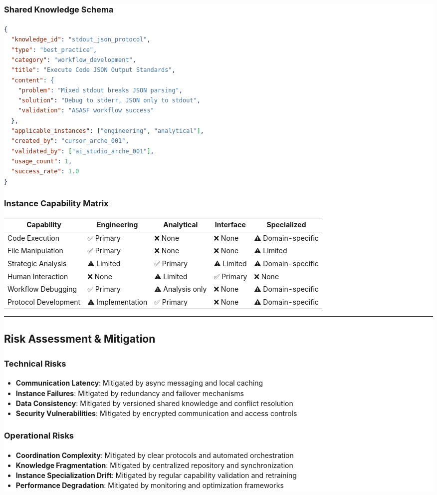 ### **Shared Knowledge Schema**
```json
{
  "knowledge_id": "stdout_json_protocol",
  "type": "best_practice",
  "category": "workflow_development",
  "title": "Execute Code JSON Output Standards",
  "content": {
    "problem": "Mixed stdout breaks JSON parsing",
    "solution": "Debug to stderr, JSON only to stdout",
    "validation": "ASASF workflow success"
  },
  "applicable_instances": ["engineering", "analytical"],
  "created_by": "cursor_arche_001",
  "validated_by": ["ai_studio_arche_001"],
  "usage_count": 1,
  "success_rate": 1.0
}
```

### **Instance Capability Matrix**
| Capability | Engineering | Analytical | Interface | Specialized |
|------------|-------------|------------|-----------|-------------|
| Code Execution | ✅ Primary | ❌ None | ❌ None | ⚠️ Domain-specific |
| File Manipulation | ✅ Primary | ❌ None | ❌ None | ⚠️ Limited |
| Strategic Analysis | ⚠️ Limited | ✅ Primary | ⚠️ Limited | ⚠️ Domain-specific |
| Human Interaction | ❌ None | ⚠️ Limited | ✅ Primary | ❌ None |
| Workflow Debugging | ✅ Primary | ⚠️ Analysis only | ❌ None | ⚠️ Domain-specific |
| Protocol Development | ⚠️ Implementation | ✅ Primary | ❌ None | ⚠️ Domain-specific |

---

## **Risk Assessment & Mitigation**

### **Technical Risks**
- **Communication Latency**: Mitigated by async messaging and local caching
- **Instance Failures**: Mitigated by redundancy and failover mechanisms
- **Data Consistency**: Mitigated by versioned shared knowledge and conflict resolution
- **Security Vulnerabilities**: Mitigated by encrypted communication and access controls

### **Operational Risks**
- **Coordination Complexity**: Mitigated by clear protocols and automated orchestration
- **Knowledge Fragmentation**: Mitigated by centralized repository and synchronization
- **Instance Specialization Drift**: Mitigated by regular capability validation and retraining
- **Performance Degradation**: Mitigated by monitoring and optimization frameworks

